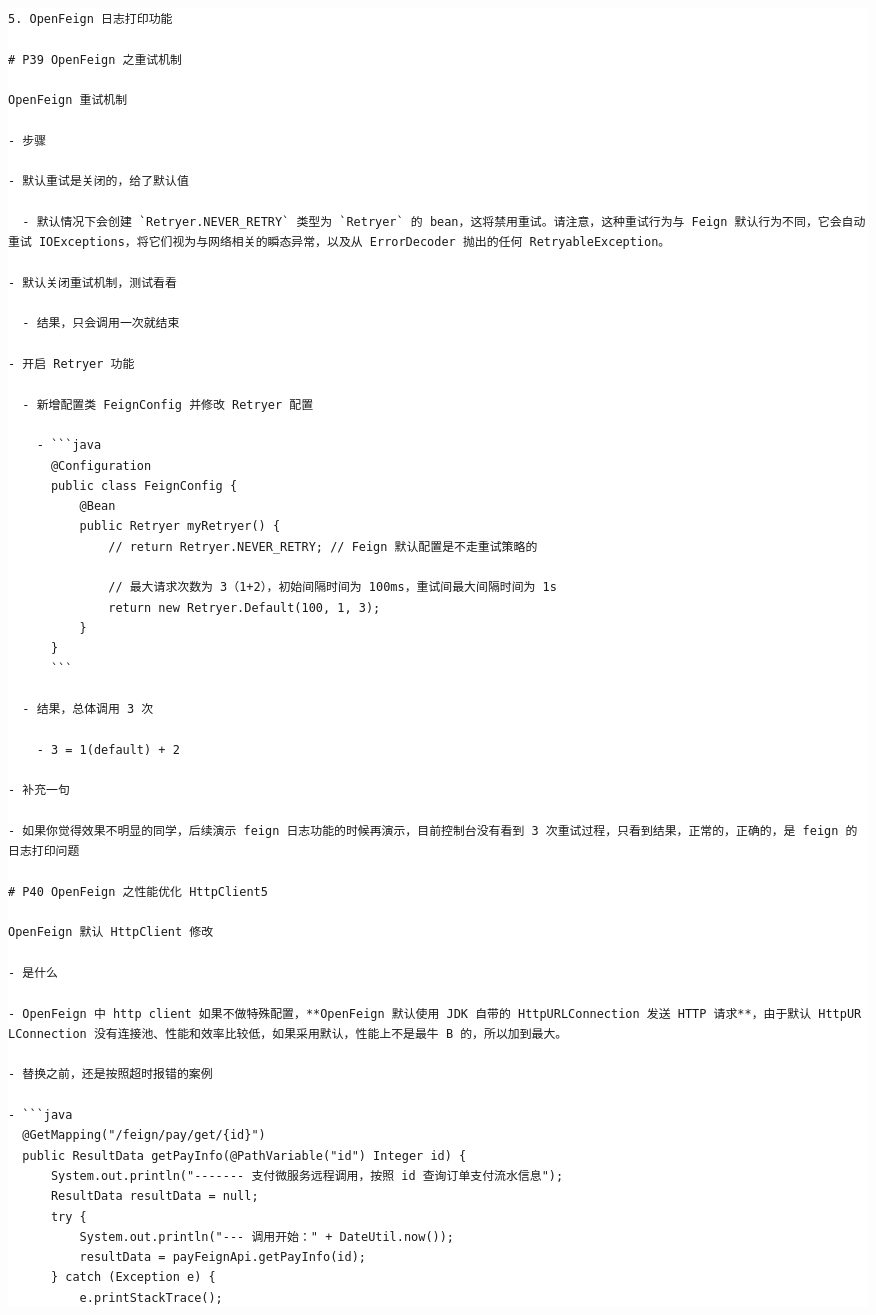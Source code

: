   ```
5. OpenFeign 日志打印功能

# P39 OpenFeign 之重试机制

OpenFeign 重试机制

- 步骤

  - 默认重试是关闭的，给了默认值

    - 默认情况下会创建 `Retryer.NEVER_RETRY` 类型为 `Retryer` 的 bean，这将禁用重试。请注意，这种重试行为与 Feign 默认行为不同，它会自动重试 IOExceptions，将它们视为与网络相关的瞬态异常，以及从 ErrorDecoder 抛出的任何 RetryableException。

  - 默认关闭重试机制，测试看看

    - 结果，只会调用一次就结束

  - 开启 Retryer 功能

    - 新增配置类 FeignConfig 并修改 Retryer 配置

      - ```java
        @Configuration
        public class FeignConfig {
            @Bean
            public Retryer myRetryer() {
                // return Retryer.NEVER_RETRY; // Feign 默认配置是不走重试策略的
                
                // 最大请求次数为 3（1+2），初始间隔时间为 100ms，重试间最大间隔时间为 1s
                return new Retryer.Default(100, 1, 3);
            }
        }
        ```

    - 结果，总体调用 3 次

      - 3 = 1(default) + 2

- 补充一句

  - 如果你觉得效果不明显的同学，后续演示 feign 日志功能的时候再演示，目前控制台没有看到 3 次重试过程，只看到结果，正常的，正确的，是 feign 的日志打印问题

# P40 OpenFeign 之性能优化 HttpClient5

OpenFeign 默认 HttpClient 修改

- 是什么

  - OpenFeign 中 http client 如果不做特殊配置，**OpenFeign 默认使用 JDK 自带的 HttpURLConnection 发送 HTTP 请求**，由于默认 HttpURLConnection 没有连接池、性能和效率比较低，如果采用默认，性能上不是最牛 B 的，所以加到最大。

- 替换之前，还是按照超时报错的案例

  - ```java
    @GetMapping("/feign/pay/get/{id}")
    public ResultData getPayInfo(@PathVariable("id") Integer id) {
        System.out.println("------- 支付微服务远程调用，按照 id 查询订单支付流水信息");
        ResultData resultData = null;
        try {
            System.out.println("--- 调用开始：" + DateUtil.now());
            resultData = payFeignApi.getPayInfo(id);
        } catch (Exception e) {
            e.printStackTrace();
  ```